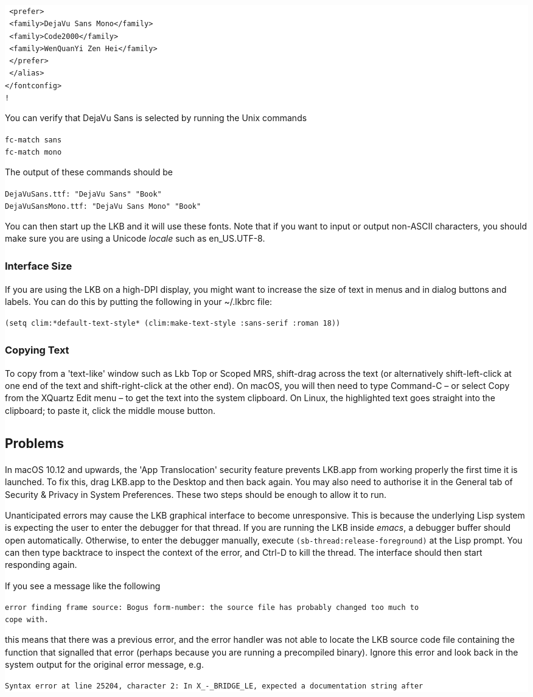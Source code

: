      <prefer>
     <family>DejaVu Sans Mono</family>
     <family>Code2000</family>
     <family>WenQuanYi Zen Hei</family>
     </prefer>
     </alias>
    </fontconfig>
    !

You can verify that DejaVu Sans is selected by running the Unix commands

    fc-match sans
    fc-match mono

The output of these commands should be

    DejaVuSans.ttf: "DejaVu Sans" "Book"
    DejaVuSansMono.ttf: "DejaVu Sans Mono" "Book"

You can then start up the LKB and it will use these fonts. Note that if
you want to input or output non-ASCII characters, you should make sure
you are using a Unicode *locale* such as en\_US.UTF-8.

### Interface Size

If you are using the LKB on a high-DPI display, you might want to
increase the size of text in menus and in dialog buttons and labels. You
can do this by putting the following in your \~/.lkbrc file:

    (setq clim:*default-text-style* (clim:make-text-style :sans-serif :roman 18))

### Copying Text

To copy from a 'text-like' window such as Lkb Top or Scoped MRS, shift-drag
across the text (or alternatively shift-left-click at one end of the text and
shift-right-click at the other end). On macOS, you will then need to type
Command-C – or select Copy from the XQuartz Edit menu – to get the text into
the system clipboard. On Linux, the highlighted text goes straight into the
clipboard; to paste it, click the middle mouse button.

## Problems

In macOS 10.12 and upwards, the 'App Translocation' security feature
prevents LKB.app from working properly the first time it is launched. To
fix this, drag LKB.app to the Desktop and then back again. You may also
need to authorise it in the General tab of Security & Privacy in
System Preferences. These two steps should be enough to allow it to run.

Unanticipated errors may cause the LKB graphical interface to become
unresponsive. This is because the underlying Lisp system is expecting
the user to enter the debugger for that thread. If you are running the
LKB inside *emacs*, a debugger buffer should open automatically.
Otherwise, to enter the debugger manually, execute
`(sb-thread:release-foreground)` at the Lisp prompt. You can then type
backtrace to inspect the context of the error, and Ctrl-D to kill the
thread. The interface should then start responding again.

If you see a message like the following

    error finding frame source: Bogus form-number: the source file has probably changed too much to
    cope with.

this means that there was a previous error, and the error handler was
not able to locate the LKB source code file containing the function that
signalled that error (perhaps because you are running a precompiled
binary). Ignore this error and look back in the system output for the
original error message, e.g.

    Syntax error at line 25204, character 2: In X_-_BRIDGE_LE, expected a documentation string after